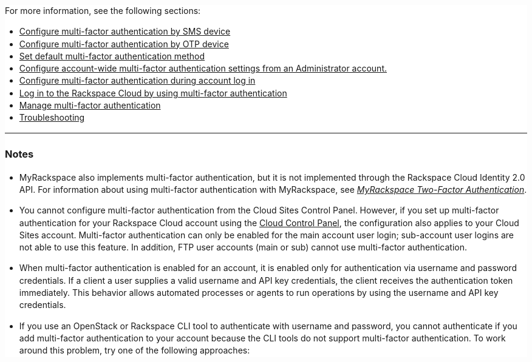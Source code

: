 For more information, see the following sections:

-   [Configure multi-factor authentication by SMS
    device](#configure-mfa-sms)
-   [Configure multi-factor authentication by OTP
    device](#configure-mfa-otp)
-   [Set default multi-factor authentication
    method](#configure-mfa-default)
-   [Configure account-wide multi-factor authentication settings from an
    Administrator account.](#mfa-accountWide-settings)
-   [Configure multi-factor authentication during account log
    in](#mfa-config-login)
-   [Log in to the Rackspace Cloud by using multi-factor
    authentication](#login2Factor)
-   [Manage multi-factor authentication](#manage2Factor)
-   [Troubleshooting](#troubleshoot)



------------------------------------------------------------------------

### []()**Notes**

-   MyRackspace also implements multi-factor authentication, but it is
    not implemented through the Rackspace Cloud Identity 2.0 API. For
    information about using multi-factor authentication with
    MyRackspace, see  *[MyRackspace Two-Factor
    Authentication](/how-to/myrackspace-two-factor-authentication "MyRackspace Two-Factor Authentication")*.

-   You cannot configure multi-factor authentication from the Cloud
    Sites Control Panel. However, if you set up multi-factor
    authentication for your Rackspace Cloud account using the [Cloud
    Control Panel](https://mycloud.rackspace.com/), the configuration
    also applies to your Cloud Sites account. Multi-factor
    authentication can only be enabled for the main account user login;
    sub-account user logins are not able to use this feature. In
    addition, FTP user accounts (main or sub) cannot use
    multi-factor authentication.

-   When multi-factor authentication is enabled for an account, it is
    enabled only for authentication via username and password
    credentials.
    If a client a user supplies a valid username and API key
    credentials, the client receives the authentication
    token immediately. This behavior allows automated processes or
    agents to run operations by using the username and API key
    credentials.

-   <div>

    If you use an OpenStack or Rackspace CLI tool to authenticate with
    username and password, you cannot authenticate if you add
    multi-factor authentication to your account because the CLI tools do
    not support multi-factor authentication.  To work around this
    problem, try one of the following approaches:
